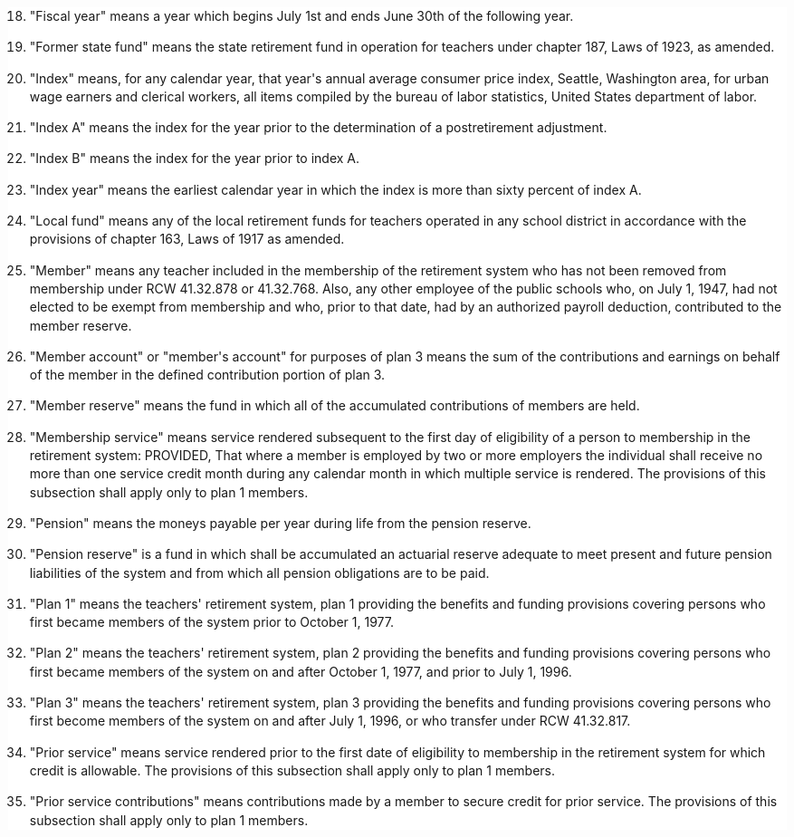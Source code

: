 18. "Fiscal year" means a year which begins July 1st and ends June 30th of the following year.

19. "Former state fund" means the state retirement fund in operation for teachers under chapter 187, Laws of 1923, as amended.

20. "Index" means, for any calendar year, that year's annual average consumer price index, Seattle, Washington area, for urban wage earners and clerical workers, all items compiled by the bureau of labor statistics, United States department of labor.

21. "Index A" means the index for the year prior to the determination of a postretirement adjustment.

22. "Index B" means the index for the year prior to index A.

23. "Index year" means the earliest calendar year in which the index is more than sixty percent of index A.

24. "Local fund" means any of the local retirement funds for teachers operated in any school district in accordance with the provisions of chapter 163, Laws of 1917 as amended.

25. "Member" means any teacher included in the membership of the retirement system who has not been removed from membership under RCW 41.32.878 or 41.32.768. Also, any other employee of the public schools who, on July 1, 1947, had not elected to be exempt from membership and who, prior to that date, had by an authorized payroll deduction, contributed to the member reserve.

26. "Member account" or "member's account" for purposes of plan 3 means the sum of the contributions and earnings on behalf of the member in the defined contribution portion of plan 3.

27. "Member reserve" means the fund in which all of the accumulated contributions of members are held.

28. "Membership service" means service rendered subsequent to the first day of eligibility of a person to membership in the retirement system: PROVIDED, That where a member is employed by two or more employers the individual shall receive no more than one service credit month during any calendar month in which multiple service is rendered. The provisions of this subsection shall apply only to plan 1 members.

29. "Pension" means the moneys payable per year during life from the pension reserve.

30. "Pension reserve" is a fund in which shall be accumulated an actuarial reserve adequate to meet present and future pension liabilities of the system and from which all pension obligations are to be paid.

31. "Plan 1" means the teachers' retirement system, plan 1 providing the benefits and funding provisions covering persons who first became members of the system prior to October 1, 1977.

32. "Plan 2" means the teachers' retirement system, plan 2 providing the benefits and funding provisions covering persons who first became members of the system on and after October 1, 1977, and prior to July 1, 1996.

33. "Plan 3" means the teachers' retirement system, plan 3 providing the benefits and funding provisions covering persons who first become members of the system on and after July 1, 1996, or who transfer under RCW 41.32.817.

34. "Prior service" means service rendered prior to the first date of eligibility to membership in the retirement system for which credit is allowable. The provisions of this subsection shall apply only to plan 1 members.

35. "Prior service contributions" means contributions made by a member to secure credit for prior service. The provisions of this subsection shall apply only to plan 1 members.
